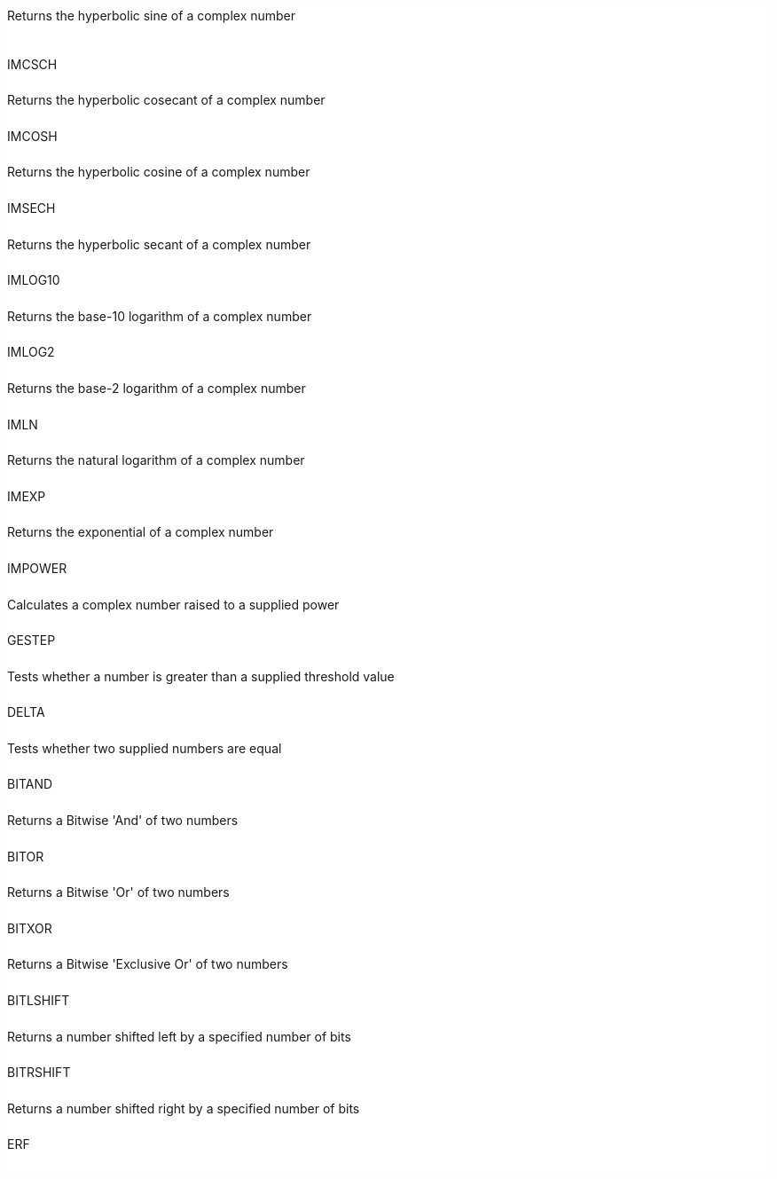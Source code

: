 Returns the hyperbolic sine of a complex number<br/><br/></td></tr>
<tr>
<td>
IMCSCH<br/><br/></td><td>
Returns the hyperbolic cosecant of a complex number<br/><br/></td></tr>
<tr>
<td>
IMCOSH<br/><br/></td><td>
Returns the hyperbolic cosine of a complex number<br/><br/></td></tr>
<tr>
<td>
IMSECH<br/><br/></td><td>
Returns the hyperbolic secant of a complex number <br/><br/></td></tr>
<tr>
<td>
IMLOG10<br/><br/></td><td>
Returns the base-10 logarithm of a complex number<br/><br/></td></tr>
<tr>
<td>
IMLOG2<br/><br/></td><td>
Returns the base-2 logarithm of a complex number<br/><br/></td></tr>
<tr>
<td>
IMLN<br/><br/></td><td>
Returns the natural logarithm of a complex number<br/><br/></td></tr>
<tr>
<td>
IMEXP<br/><br/></td><td>
Returns the exponential of a complex number<br/><br/></td></tr>
<tr>
<td>
IMPOWER<br/><br/></td><td>
Calculates a complex number raised to a supplied power<br/><br/></td></tr>
<tr>
<td>
GESTEP<br/><br/></td><td>
Tests whether a number is greater than a supplied threshold value<br/><br/></td></tr>
<tr>
<td>
DELTA<br/><br/></td><td>
Tests whether two supplied numbers are equal<br/><br/></td></tr>
<tr>
<td>
BITAND<br/><br/></td><td>
Returns a Bitwise 'And' of two numbers<br/><br/></td></tr>
<tr>
<td>
BITOR<br/><br/></td><td>
Returns a Bitwise 'Or' of two numbers<br/><br/></td></tr>
<tr>
<td>
BITXOR<br/><br/></td><td>
Returns a Bitwise 'Exclusive Or' of two numbers<br/><br/></td></tr>
<tr>
<td>
BITLSHIFT<br/><br/></td><td>
Returns a number shifted left by a specified number of bits <br/><br/></td></tr>
<tr>
<td>
BITRSHIFT<br/><br/></td><td>
Returns a number shifted right by a specified number of bits<br/><br/></td></tr>
<tr>
<td>
ERF<br/><br/></td><td>